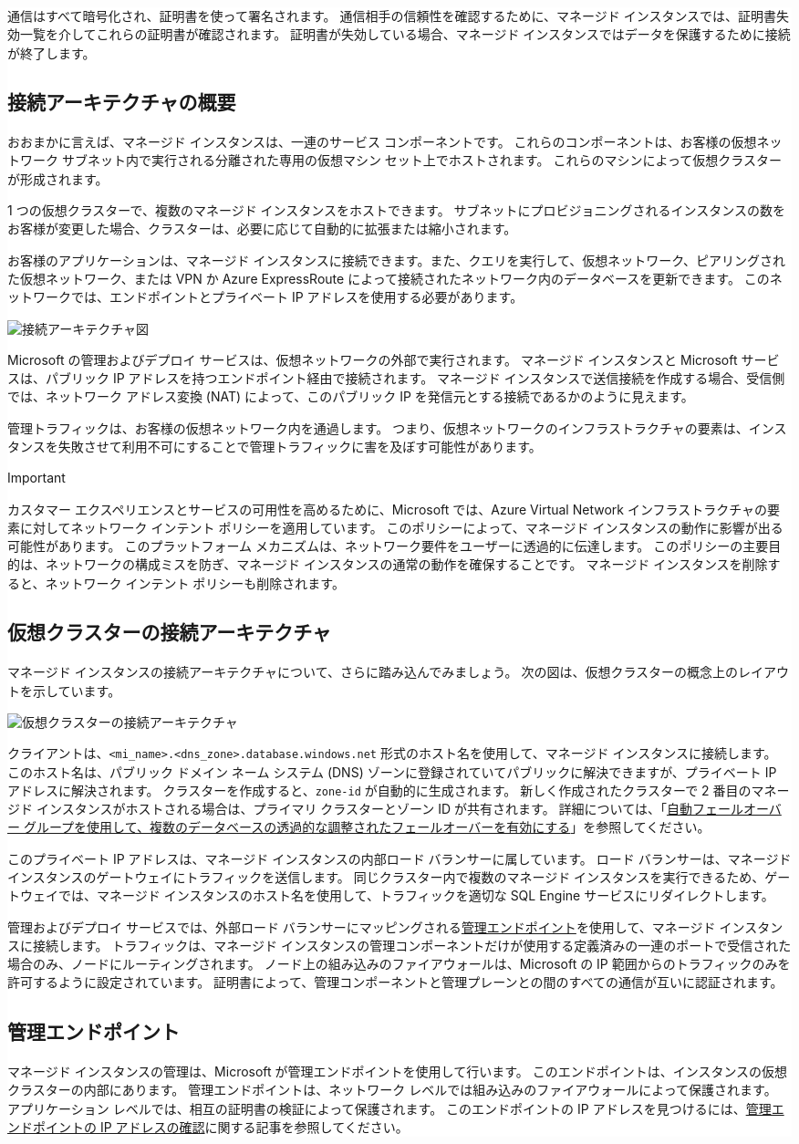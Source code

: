 通信はすべて暗号化され、証明書を使って署名されます。 通信相手の信頼性を確認するために、マネージド インスタンスでは、証明書失効一覧を介してこれらの証明書が確認されます。 証明書が失効している場合、マネージド インスタンスではデータを保護するために接続が終了します。

## <a name="high-level-connectivity-architecture"></a>接続アーキテクチャの概要

おおまかに言えば、マネージド インスタンスは、一連のサービス コンポーネントです。 これらのコンポーネントは、お客様の仮想ネットワーク サブネット内で実行される分離された専用の仮想マシン セット上でホストされます。 これらのマシンによって仮想クラスターが形成されます。

1 つの仮想クラスターで、複数のマネージド インスタンスをホストできます。 サブネットにプロビジョニングされるインスタンスの数をお客様が変更した場合、クラスターは、必要に応じて自動的に拡張または縮小されます。

お客様のアプリケーションは、マネージド インスタンスに接続できます。また、クエリを実行して、仮想ネットワーク、ピアリングされた仮想ネットワーク、または VPN か Azure ExpressRoute によって接続されたネットワーク内のデータベースを更新できます。 このネットワークでは、エンドポイントとプライベート IP アドレスを使用する必要があります。  

![接続アーキテクチャ図](./media/managed-instance-connectivity-architecture/connectivityarch002.png)

Microsoft の管理およびデプロイ サービスは、仮想ネットワークの外部で実行されます。 マネージド インスタンスと Microsoft サービスは、パブリック IP アドレスを持つエンドポイント経由で接続されます。 マネージド インスタンスで送信接続を作成する場合、受信側では、ネットワーク アドレス変換 (NAT) によって、このパブリック IP を発信元とする接続であるかのように見えます。

管理トラフィックは、お客様の仮想ネットワーク内を通過します。 つまり、仮想ネットワークのインフラストラクチャの要素は、インスタンスを失敗させて利用不可にすることで管理トラフィックに害を及ぼす可能性があります。

> [!IMPORTANT]
> カスタマー エクスペリエンスとサービスの可用性を高めるために、Microsoft では、Azure Virtual Network インフラストラクチャの要素に対してネットワーク インテント ポリシーを適用しています。 このポリシーによって、マネージド インスタンスの動作に影響が出る可能性があります。 このプラットフォーム メカニズムは、ネットワーク要件をユーザーに透過的に伝達します。 このポリシーの主要目的は、ネットワークの構成ミスを防ぎ、マネージド インスタンスの通常の動作を確保することです。 マネージド インスタンスを削除すると、ネットワーク インテント ポリシーも削除されます。

## <a name="virtual-cluster-connectivity-architecture"></a>仮想クラスターの接続アーキテクチャ

マネージド インスタンスの接続アーキテクチャについて、さらに踏み込んでみましょう。 次の図は、仮想クラスターの概念上のレイアウトを示しています。

![仮想クラスターの接続アーキテクチャ](./media/managed-instance-connectivity-architecture/connectivityarch003.png)

クライアントは、`<mi_name>.<dns_zone>.database.windows.net` 形式のホスト名を使用して、マネージド インスタンスに接続します。 このホスト名は、パブリック ドメイン ネーム システム (DNS) ゾーンに登録されていてパブリックに解決できますが、プライベート IP アドレスに解決されます。 クラスターを作成すると、`zone-id` が自動的に生成されます。 新しく作成されたクラスターで 2 番目のマネージド インスタンスがホストされる場合は、プライマリ クラスターとゾーン ID が共有されます。 詳細については、「[自動フェールオーバー グループを使用して、複数のデータベースの透過的な調整されたフェールオーバーを有効にする](sql-database-auto-failover-group.md#enabling-geo-replication-between-managed-instances-and-their-vnets)」を参照してください。

このプライベート IP アドレスは、マネージド インスタンスの内部ロード バランサーに属しています。 ロード バランサーは、マネージド インスタンスのゲートウェイにトラフィックを送信します。 同じクラスター内で複数のマネージド インスタンスを実行できるため、ゲートウェイでは、マネージド インスタンスのホスト名を使用して、トラフィックを適切な SQL Engine サービスにリダイレクトします。

管理およびデプロイ サービスでは、外部ロード バランサーにマッピングされる[管理エンドポイント](#management-endpoint)を使用して、マネージド インスタンスに接続します。 トラフィックは、マネージド インスタンスの管理コンポーネントだけが使用する定義済みの一連のポートで受信された場合のみ、ノードにルーティングされます。 ノード上の組み込みのファイアウォールは、Microsoft の IP 範囲からのトラフィックのみを許可するように設定されています。 証明書によって、管理コンポーネントと管理プレーンとの間のすべての通信が互いに認証されます。

## <a name="management-endpoint"></a>管理エンドポイント

マネージド インスタンスの管理は、Microsoft が管理エンドポイントを使用して行います。 このエンドポイントは、インスタンスの仮想クラスターの内部にあります。 管理エンドポイントは、ネットワーク レベルでは組み込みのファイアウォールによって保護されます。 アプリケーション レベルでは、相互の証明書の検証によって保護されます。 このエンドポイントの IP アドレスを見つけるには、[管理エンドポイントの IP アドレスの確認](sql-database-managed-instance-find-management-endpoint-ip-address.md)に関する記事を参照してください。
